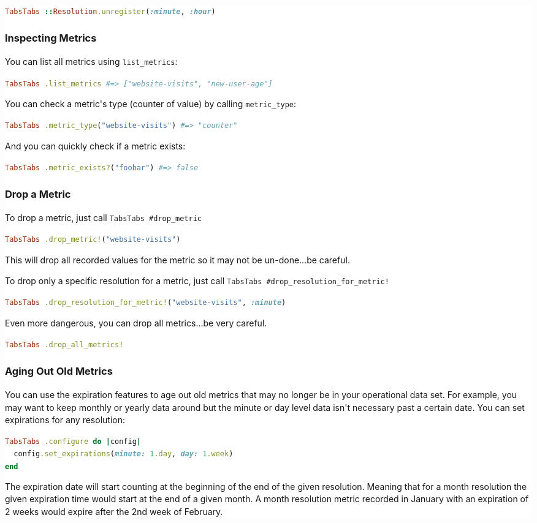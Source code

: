 ```ruby
TabsTabs ::Resolution.unregister(:minute, :hour)
```

### Inspecting Metrics

You can list all metrics using `list_metrics`:

```ruby
TabsTabs .list_metrics #=> ["website-visits", "new-user-age"]
```

You can check a metric's type (counter of value) by calling
`metric_type`:

```ruby
TabsTabs .metric_type("website-visits") #=> "counter"
```

And you can quickly check if a metric exists:

```ruby
TabsTabs .metric_exists?("foobar") #=> false
```

### Drop a Metric

To drop a metric, just call `TabsTabs #drop_metric`

```ruby
TabsTabs .drop_metric!("website-visits")
```

This will drop all recorded values for the metric so it may not be un-done...be careful.

To drop only a specific resolution for a metric, just call `TabsTabs #drop_resolution_for_metric!`

```ruby
TabsTabs .drop_resolution_for_metric!("website-visits", :minute)
```

Even more dangerous, you can drop all metrics...be very careful.

```ruby
TabsTabs .drop_all_metrics!
```
### Aging Out Old Metrics

You can use the expiration features to age out old metrics that may no longer be in your operational data set.  For example, you may want to keep monthly or yearly data around but the minute or day level data isn't necessary past a certain date.  You can set expirations for any resolution:

```ruby
TabsTabs .configure do |config|
  config.set_expirations(minute: 1.day, day: 1.week)
end
```

The expiration date will start counting at the beginning of the end of the given resolution.  Meaning that for a month resolution the given expiration time would start at the end of a given month.  A month resolution metric recorded in January with an expiration of 2 weeks would expire after the 2nd week of February.
